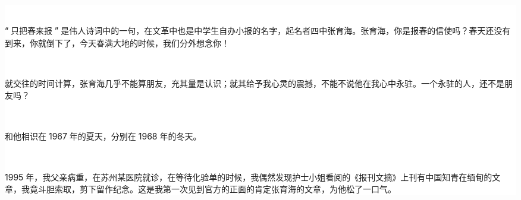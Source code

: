  <p class="p1">
  <span class="s1">
  </span>
  <br/>
 </p>
 <p class="p2">
  <span class="s2">
   “
  </span>
  <span class="s1">
   只把春来报
  </span>
  <span class="s2">
   ”
  </span>
  <span class="s1">
   是伟人诗词中的一句，在文革中也是中学生自办小报的名字，起名者四中张育海。张育海，你是报春的信使吗？春天还没有到来，你就倒下了，今天春满大地的时候，我们分外想念你！
  </span>
 </p>
 <p class="p1">
  <span class="s1">
  </span>
  <br/>
 </p>
 <p class="p2">
  <span class="s1">
   就交往的时间计算，张育海几乎不能算朋友，充其量是认识；就其给予我心灵的震撼，不能不说他在我心中永驻。一个永驻的人，还不是朋友吗？
  </span>
 </p>
 <p class="p1">
  <span class="s1">
  </span>
  <br/>
 </p>
 <p class="p2">
  <span class="s1">
   和他相识在
  </span>
  <span class="s2">
   1967
  </span>
  <span class="s1">
   年的夏天，分别在
  </span>
  <span class="s2">
   1968
  </span>
  <span class="s1">
   年的冬天。
  </span>
 </p>
 <p class="p1">
  <span class="s1">
  </span>
  <br/>
 </p>
 <p class="p2">
  <span class="s2">
   1995
  </span>
  <span class="s1">
   年，我父亲病重，在苏州某医院就诊，在等待化验单的时候，我偶然发现护士小姐看阅的《报刊文摘》上刊有中国知青在缅甸的文章，我竟斗胆索取，剪下留作纪念。这是我第一次见到官方的正面的肯定张育海的文章，为他松了一口气。
  </span>